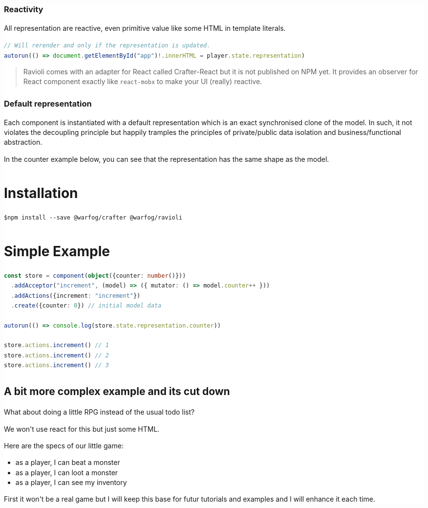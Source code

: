 ### Reactivity
All representation are reactive, even primitive value like some HTML in template literals.

```ts
// Will rerender and only if the representation is updated.
autorun(() => document.getElementById("app")!.innerHTML = player.state.representation)
```

> Ravioli comes with an adapter for React called Crafter-React but it is not published on NPM yet. It provides an observer for React component exactly like `react-mobx` to make your UI (really) reactive.

### Default representation
Each component is instantiated with a default representation which is an exact synchronised clone of the model. In such, it not violates the decoupling principle but happily tramples the principles of private/public data isolation and business/functional abstraction.

In the counter example below, you can see that the representation has the same shape as the model.

# Installation

`$npm install --save @warfog/crafter @warfog/ravioli`

# Simple Example

```ts
const store = component(object({counter: number()}))
  .addAcceptor("increment", (model) => ({ mutator: () => model.counter++ }))
  .addActions({increment: "increment"})
  .create({counter: 0}) // initial model data

autorun(() => console.log(store.state.representation.counter))

store.actions.increment() // 1
store.actions.increment() // 2
store.actions.increment() // 3
```

## A bit more complex example and its cut down

What about doing a little RPG instead of the usual todo list?

We won't use react for this but just some HTML.

Here are the specs of our little game:
- as a player, I can beat a monster
- as a player, I can loot a monster
- as a player, I can see my inventory

First it won't be a real game but I will keep this base for futur tutorials and examples and I will enhance it each time.
